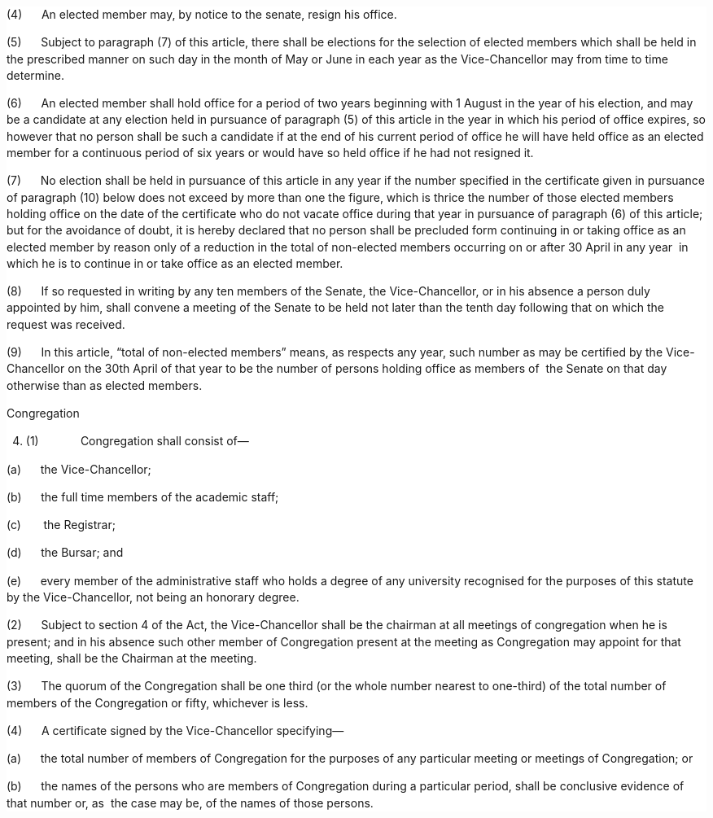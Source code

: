 (4)      An elected member may, by notice to the senate, resign his office.

(5)      Subject to paragraph (7) of this article, there shall be elections for the selection of elected members which shall be held in the prescribed manner on such day in the month of May or June in each year as the Vice-Chancellor may from time to time determine.

(6)      An elected member shall hold office for a period of two years beginning with 1 August in the year of his election, and may be a candidate at any election held in pursuance of paragraph (5) of this article in the year in which his period of office expires, so however that no person shall be such a candidate if at the end of his current period of office he will have held office as an elected member for a continuous period of six years or would have so held office if he had not resigned it.

(7)      No election shall be held in pursuance of this article in any year if the number specified in the certificate given in pursuance of paragraph (10) below does not exceed by more than one the figure, which is thrice the number of those elected members holding office on the date of the certificate who do not vacate office during that year in pursuance of paragraph (6) of this article; but for the avoidance of doubt, it is hereby declared that no person shall be precluded form continuing in or taking office as an elected member by reason only of a reduction in the total of non-elected members occurring on or after 30 April in any year  in which he is to continue in or take office as an elected member.

(8)      If so requested in writing by any ten members of the Senate, the Vice-Chancellor, or in his absence a person duly appointed by him, shall convene a meeting of the Senate to be held not later than the tenth day following that on which the request was received.

(9)      In this article, “total of non-elected members” means, as respects any year, such number as may be certified by the Vice-Chancellor on the 30th April of that year to be the number of persons holding office as members of  the Senate on that day otherwise than as elected members.

Congregation

4. (1)             Congregation shall consist of—

(a)      the Vice-Chancellor;

(b)      the full time members of the academic staff;

(c)       the Registrar;

(d)      the Bursar; and

(e)      every member of the administrative staff who holds a degree of any university recognised for the purposes of this statute by the Vice-Chancellor, not being an honorary degree.

(2)      Subject to section 4 of the Act, the Vice-Chancellor shall be the chairman at all meetings of congregation when he is present; and in his absence such other member of Congregation present at the meeting as Congregation may appoint for that meeting, shall be the Chairman at the meeting.

(3)      The quorum of the Congregation shall be one third (or the whole number nearest to one-third) of the total number of members of the Congregation or fifty, whichever is less.

(4)      A certificate signed by the Vice-Chancellor specifying—

(a)      the total number of members of Congregation for the purposes of any particular meeting or meetings of Congregation; or

(b)      the names of the persons who are members of Congregation during a particular period, shall be conclusive evidence of that number or, as  the case may be, of the names of those persons.
